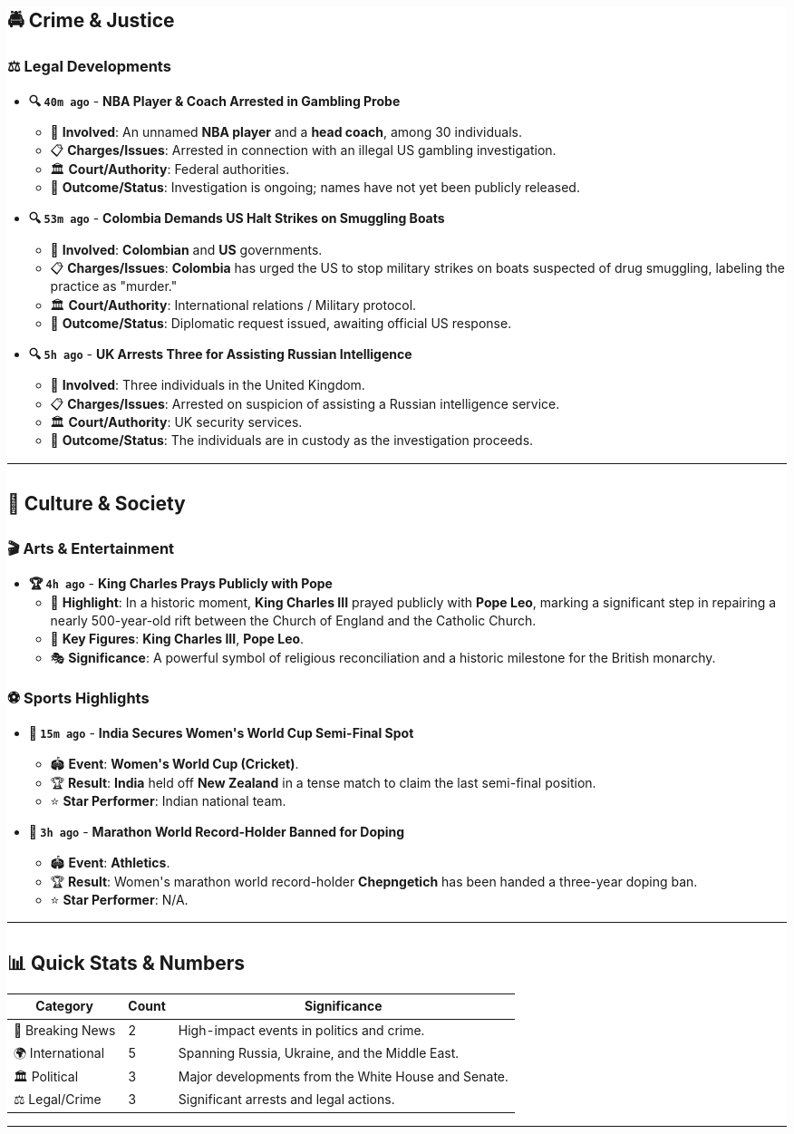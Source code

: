 ## 🚔 Crime & Justice

### ⚖️ **Legal Developments**
- **🔍 `40m ago`** - **NBA Player & Coach Arrested in Gambling Probe**
  - 👥 **Involved**: An unnamed **NBA player** and a **head coach**, among 30 individuals.
  - 📋 **Charges/Issues**: Arrested in connection with an illegal US gambling investigation.
  - 🏛️ **Court/Authority**: Federal authorities.
  - 🎯 **Outcome/Status**: Investigation is ongoing; names have not yet been publicly released.

- **🔍 `53m ago`** - **Colombia Demands US Halt Strikes on Smuggling Boats**
  - 👥 **Involved**: **Colombian** and **US** governments.
  - 📋 **Charges/Issues**: **Colombia** has urged the US to stop military strikes on boats suspected of drug smuggling, labeling the practice as "murder."
  - 🏛️ **Court/Authority**: International relations / Military protocol.
  - 🎯 **Outcome/Status**: Diplomatic request issued, awaiting official US response.

- **🔍 `5h ago`** - **UK Arrests Three for Assisting Russian Intelligence**
  - 👥 **Involved**: Three individuals in the United Kingdom.
  - 📋 **Charges/Issues**: Arrested on suspicion of assisting a Russian intelligence service.
  - 🏛️ **Court/Authority**: UK security services.
  - 🎯 **Outcome/Status**: The individuals are in custody as the investigation proceeds.

---

## 🎨 Culture & Society

### 🎬 **Arts & Entertainment**
- **🏆 `4h ago`** - **King Charles Prays Publicly with Pope**
  - 🌟 **Highlight**: In a historic moment, **King Charles III** prayed publicly with **Pope Leo**, marking a significant step in repairing a nearly 500-year-old rift between the Church of England and the Catholic Church.
  - 👤 **Key Figures**: **King Charles III**, **Pope Leo**.
  - 🎭 **Significance**: A powerful symbol of religious reconciliation and a historic milestone for the British monarchy.

### ⚽ **Sports Highlights**
- **🥇 `15m ago`** - **India Secures Women's World Cup Semi-Final Spot**
  - 🏟️ **Event**: **Women's World Cup (Cricket)**.
  - 🏆 **Result**: **India** held off **New Zealand** in a tense match to claim the last semi-final position.
  - ⭐ **Star Performer**: Indian national team.

- **🥇 `3h ago`** - **Marathon World Record-Holder Banned for Doping**
  - 🏟️ **Event**: **Athletics**.
  - 🏆 **Result**: Women's marathon world record-holder **Chepngetich** has been handed a three-year doping ban.
  - ⭐ **Star Performer**: N/A.

---

## 📊 Quick Stats & Numbers
| Category | Count | Significance |
|----------|-------|--------------|
| 🚨 Breaking News | 2 | High-impact events in politics and crime. |
| 🌍 International | 5 | Spanning Russia, Ukraine, and the Middle East. |
| 🏛️ Political | 3 | Major developments from the White House and Senate. |
| ⚖️ Legal/Crime | 3 | Significant arrests and legal actions. |

---